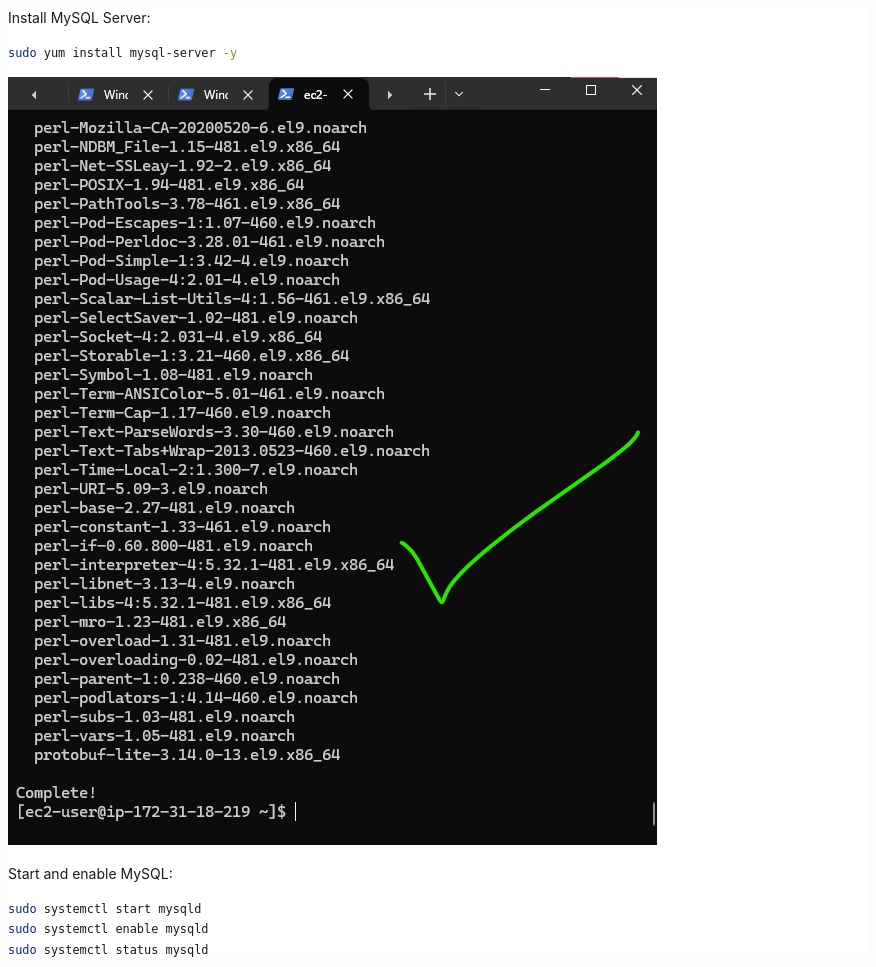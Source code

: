 Install MySQL Server:
```bash
sudo yum install mysql-server -y
```
![Installing MySQL Server on DB](./images/install_mysql-server.png)

Start and enable MySQL:
```bash
sudo systemctl start mysqld
sudo systemctl enable mysqld
sudo systemctl status mysqld
```